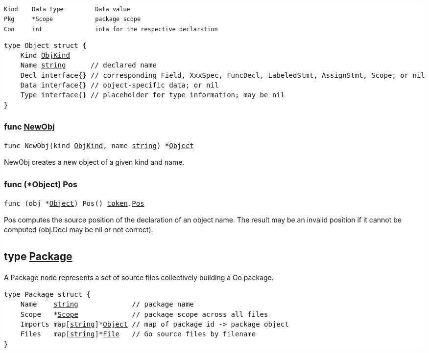 	Kind    Data type         Data value
	Pkg     *Scope            package scope
	Con     int               iota for the respective declaration


<pre>type Object struct {
<span id="Object.Kind"></span>    Kind <a href="#ObjKind">ObjKind</a>
<span id="Object.Name"></span>    Name <a href="/pkg/builtin/#string">string</a>      <span class="comment">// declared name</span>
<span id="Object.Decl"></span>    Decl interface{} <span class="comment">// corresponding Field, XxxSpec, FuncDecl, LabeledStmt, AssignStmt, Scope; or nil</span>
<span id="Object.Data"></span>    Data interface{} <span class="comment">// object-specific data; or nil</span>
<span id="Object.Type"></span>    Type interface{} <span class="comment">// placeholder for type information; may be nil</span>
}
</pre>









### <a id="NewObj">func</a> [NewObj](https://golang.org/src/go/ast/scope.go?s=2350:2396#L75)
<pre>func NewObj(kind <a href="#ObjKind">ObjKind</a>, name <a href="/pkg/builtin/#string">string</a>) *<a href="#Object">Object</a></pre>
NewObj creates a new object of a given kind and name.






### <a id="Object.Pos">func</a> (\*Object) [Pos](https://golang.org/src/go/ast/scope.go?s=2623:2657#L82)
<pre>func (obj *<a href="#Object">Object</a>) Pos() <a href="/pkg/go/token/">token</a>.<a href="/pkg/go/token/#Pos">Pos</a></pre>
Pos computes the source position of the declaration of an object name.
The result may be an invalid position if it cannot be computed
(obj.Decl may be nil or not correct).




## <a id="Package">type</a> [Package](https://golang.org/src/go/ast/ast.go?s=31960:32215#L991)
A Package node represents a set of source files
collectively building a Go package.


<pre>type Package struct {
<span id="Package.Name"></span>    Name    <a href="/pkg/builtin/#string">string</a>             <span class="comment">// package name</span>
<span id="Package.Scope"></span>    Scope   *<a href="#Scope">Scope</a>             <span class="comment">// package scope across all files</span>
<span id="Package.Imports"></span>    Imports map[<a href="/pkg/builtin/#string">string</a>]*<a href="#Object">Object</a> <span class="comment">// map of package id -&gt; package object</span>
<span id="Package.Files"></span>    Files   map[<a href="/pkg/builtin/#string">string</a>]*<a href="#File">File</a>   <span class="comment">// Go source files by filename</span>
}
</pre>
